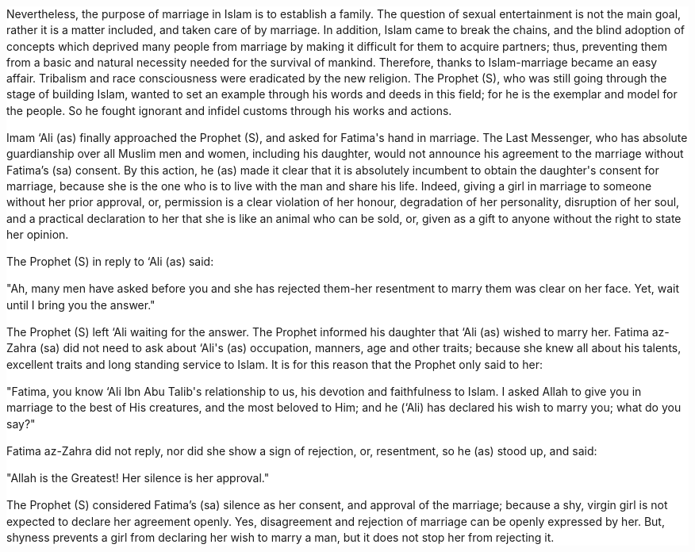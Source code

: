 Nevertheless, the purpose of marriage in Islam is to establish a family.
The question of sexual entertainment is not the main goal, rather it is
a matter included, and taken care of by marriage. In addition, Islam
came to break the chains, and the blind adoption of concepts which
deprived many people from marriage by making it difficult for them to
acquire partners; thus, preventing them from a basic and natural
necessity needed for the survival of mankind. Therefore, thanks to
Islam-marriage became an easy affair. Tribalism and race consciousness
were eradicated by the new religion. The Prophet (S), who was still
going through the stage of building Islam, wanted to set an example
through his words and deeds in this field; for he is the exemplar and
model for the people. So he fought ignorant and infidel customs through
his works and actions.

Imam ‘Ali (as) finally approached the Prophet (S), and asked for
Fatima's hand in marriage. The Last Messenger, who has absolute
guardianship over all Muslim men and women, including his daughter,
would not announce his agreement to the marriage without Fatima’s (sa)
consent. By this action, he (as) made it clear that it is absolutely
incumbent to obtain the daughter's consent for marriage, because she is
the one who is to live with the man and share his life. Indeed, giving a
girl in marriage to someone without her prior approval, or, permission
is a clear violation of her honour, degradation of her personality,
disruption of her soul, and a practical declaration to her that she is
like an animal who can be sold, or, given as a gift to anyone without
the right to state her opinion.

The Prophet (S) in reply to ‘Ali (as) said:

"Ah, many men have asked before you and she has rejected them-her
resentment to marry them was clear on her face. Yet, wait until I bring
you the answer."

The Prophet (S) left ‘Ali waiting for the answer. The Prophet informed
his daughter that ‘Ali (as) wished to marry her. Fatima az-Zahra (sa)
did not need to ask about ‘Ali's (as) occupation, manners, age and other
traits; because she knew all about his talents, excellent traits and
long standing service to Islam. It is for this reason that the Prophet
only said to her:

"Fatima, you know ‘Ali Ibn Abu Talib's relationship to us, his devotion
and faithfulness to Islam. I asked Allah to give you in marriage to the
best of His creatures, and the most beloved to Him; and he (‘Ali) has
declared his wish to marry you; what do you say?"

Fatima az-Zahra did not reply, nor did she show a sign of rejection, or,
resentment, so he (as) stood up, and said:

"Allah is the Greatest! Her silence is her approval."

The Prophet (S) considered Fatima’s (sa) silence as her consent, and
approval of the marriage; because a shy, virgin girl is not expected to
declare her agreement openly. Yes, disagreement and rejection of
marriage can be openly expressed by her. But, shyness prevents a girl
from declaring her wish to marry a man, but it does not stop her from
rejecting it.
